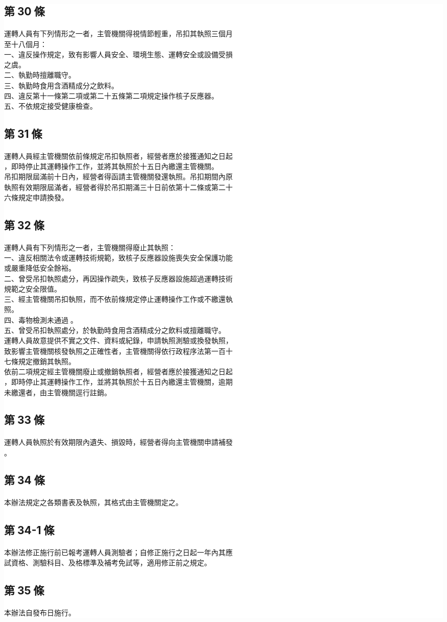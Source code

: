 第 30 條
--------
運轉人員有下列情形之一者，主管機關得視情節輕重，吊扣其執照三個月  
至十八個月：  
一、違反操作規定，致有影響人員安全、環境生態、運轉安全或設備受損  
    之虞。  
二、執勤時擅離職守。  
三、執勤時食用含酒精成分之飲料。  
四、違反第十一條第二項或第二十五條第二項規定操作核子反應器。  
五、不依規定接受健康檢查。

第 31 條
--------
運轉人員經主管機關依前條規定吊扣執照者，經營者應於接獲通知之日起  
，即時停止其運轉操作工作，並將其執照於十五日內繳還主管機關。  
吊扣期限屆滿前十日內，經營者得函請主管機關發還執照。吊扣期間內原  
執照有效期限屆滿者，經營者得於吊扣期滿三十日前依第十二條或第二十  
六條規定申請換發。

第 32 條
--------
運轉人員有下列情形之一者，主管機關得廢止其執照：  
一、違反相關法令或運轉技術規範，致核子反應器設施喪失安全保護功能  
    或嚴重降低安全餘裕。  
二、曾受吊扣執照處分，再因操作疏失，致核子反應器設施超過運轉技術  
    規範之安全限值。  
三、經主管機關吊扣執照，而不依前條規定停止運轉操作工作或不繳還執  
    照。  
四、毒物檢測未通過 。  
五、曾受吊扣執照處分，於執勤時食用含酒精成分之飲料或擅離職守。  
運轉人員故意提供不實之文件、資料或紀錄，申請執照測驗或換發執照，  
致影響主管機關核發執照之正確性者，主管機關得依行政程序法第一百十  
七條規定撤銷其執照。  
依前二項規定經主管機關廢止或撤銷執照者，經營者應於接獲通知之日起  
，即時停止其運轉操作工作，並將其執照於十五日內繳還主管機關，逾期  
未繳還者，由主管機關逕行註銷。

第 33 條
--------
運轉人員執照於有效期限內遺失、損毀時，經營者得向主管機關申請補發  
。

第 34 條
--------
本辦法規定之各類書表及執照，其格式由主管機關定之。

第 34-1 條
----------
本辦法修正施行前已報考運轉人員測驗者；自修正施行之日起一年內其應  
試資格、測驗科目、及格標準及補考免試等，適用修正前之規定。

第 35 條
--------
本辦法自發布日施行。


